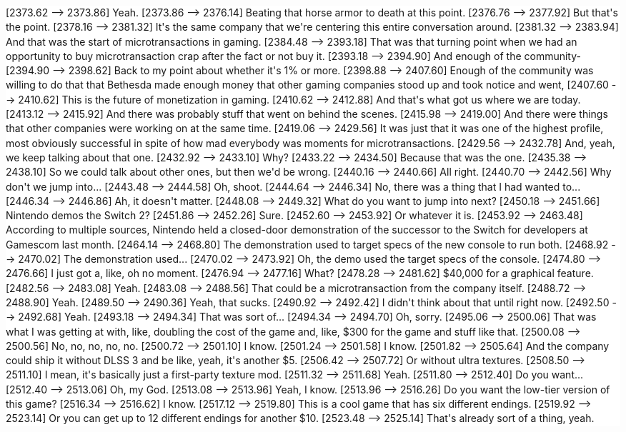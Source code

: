 [2373.62 --> 2373.86]  Yeah.
[2373.86 --> 2376.14]  Beating that horse armor to death at this point.
[2376.76 --> 2377.92]  But that's the point.
[2378.16 --> 2381.32]  It's the same company that we're centering this entire conversation around.
[2381.32 --> 2383.94]  And that was the start of microtransactions in gaming.
[2384.48 --> 2393.18]  That was that turning point when we had an opportunity to buy microtransaction crap after the fact or not buy it.
[2393.18 --> 2394.90]  And enough of the community-
[2394.90 --> 2398.62]  Back to my point about whether it's 1% or more.
[2398.88 --> 2407.60]  Enough of the community was willing to do that that Bethesda made enough money that other gaming companies stood up and took notice and went,
[2407.60 --> 2410.62]  This is the future of monetization in gaming.
[2410.62 --> 2412.88]  And that's what got us where we are today.
[2413.12 --> 2415.92]  And there was probably stuff that went on behind the scenes.
[2415.98 --> 2419.00]  And there were things that other companies were working on at the same time.
[2419.06 --> 2429.56]  It was just that it was one of the highest profile, most obviously successful in spite of how mad everybody was moments for microtransactions.
[2429.56 --> 2432.78]  And, yeah, we keep talking about that one.
[2432.92 --> 2433.10]  Why?
[2433.22 --> 2434.50]  Because that was the one.
[2435.38 --> 2438.10]  So we could talk about other ones, but then we'd be wrong.
[2440.16 --> 2440.66]  All right.
[2440.70 --> 2442.56]  Why don't we jump into...
[2443.48 --> 2444.58]  Oh, shoot.
[2444.64 --> 2446.34]  No, there was a thing that I had wanted to...
[2446.34 --> 2446.86]  Ah, it doesn't matter.
[2448.08 --> 2449.32]  What do you want to jump into next?
[2450.18 --> 2451.66]  Nintendo demos the Switch 2?
[2451.86 --> 2452.26]  Sure.
[2452.60 --> 2453.92]  Or whatever it is.
[2453.92 --> 2463.48]  According to multiple sources, Nintendo held a closed-door demonstration of the successor to the Switch for developers at Gamescom last month.
[2464.14 --> 2468.80]  The demonstration used to target specs of the new console to run both.
[2468.92 --> 2470.02]  The demonstration used...
[2470.02 --> 2473.92]  Oh, the demo used the target specs of the console.
[2474.80 --> 2476.66]  I just got a, like, oh no moment.
[2476.94 --> 2477.16]  What?
[2478.28 --> 2481.62]  $40,000 for a graphical feature.
[2482.56 --> 2483.08]  Yeah.
[2483.08 --> 2488.56]  That could be a microtransaction from the company itself.
[2488.72 --> 2488.90]  Yeah.
[2489.50 --> 2490.36]  Yeah, that sucks.
[2490.92 --> 2492.42]  I didn't think about that until right now.
[2492.50 --> 2492.68]  Yeah.
[2493.18 --> 2494.34]  That was sort of...
[2494.34 --> 2494.70]  Oh, sorry.
[2495.06 --> 2500.06]  That was what I was getting at with, like, doubling the cost of the game and, like, $300 for the game and stuff like that.
[2500.08 --> 2500.56]  No, no, no, no, no.
[2500.72 --> 2501.10]  I know.
[2501.24 --> 2501.58]  I know.
[2501.82 --> 2505.64]  And the company could ship it without DLSS 3 and be like, yeah, it's another $5.
[2506.42 --> 2507.72]  Or without ultra textures.
[2508.50 --> 2511.10]  I mean, it's basically just a first-party texture mod.
[2511.32 --> 2511.68]  Yeah.
[2511.80 --> 2512.40]  Do you want...
[2512.40 --> 2513.06]  Oh, my God.
[2513.08 --> 2513.96]  Yeah, I know.
[2513.96 --> 2516.26]  Do you want the low-tier version of this game?
[2516.34 --> 2516.62]  I know.
[2517.12 --> 2519.80]  This is a cool game that has six different endings.
[2519.92 --> 2523.14]  Or you can get up to 12 different endings for another $10.
[2523.48 --> 2525.14]  That's already sort of a thing, yeah.